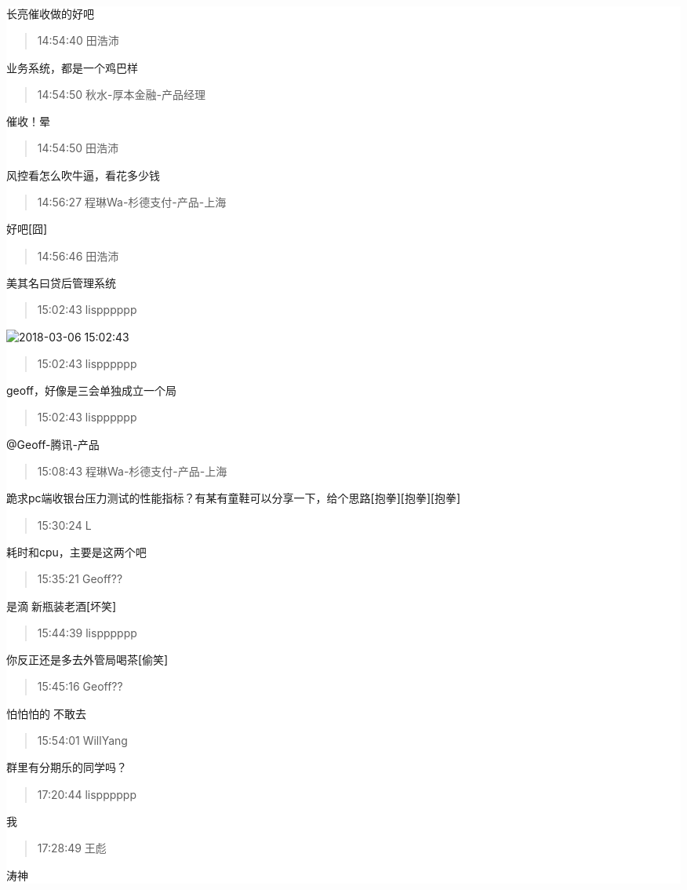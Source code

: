 长亮催收做的好吧  
   
> 14:54:40  田浩沛  
   
业务系统，都是一个鸡巴样  
   
> 14:54:50  秋水-厚本金融-产品经理  
   
催收！晕  
   
> 14:54:50  田浩沛  
   
风控看怎么吹牛逼，看花多少钱  
   
> 14:56:27  程琳Wa-杉德支付-产品-上海  
   
好吧[囧]  
   
> 14:56:46  田浩沛  
   
美其名曰贷后管理系统  
   
> 15:02:43  lispppppp  
   
![2018-03-06 15:02:43](http://static.cocolian.cn/img/201803/20180306_150243.png) 
   
> 15:02:43  lispppppp  
   
geoff，好像是三会单独成立一个局  
   
> 15:02:43  lispppppp  
   
@Geoff-腾讯-产品   
   
> 15:08:43  程琳Wa-杉德支付-产品-上海  
   
跪求pc端收银台压力测试的性能指标？有某有童鞋可以分享一下，给个思路[抱拳][抱拳][抱拳]  
   
> 15:30:24  L  
   
耗时和cpu，主要是这两个吧  
   
> 15:35:21  Geoff??  
   
是滴 新瓶装老酒[坏笑]  
   
> 15:44:39  lispppppp  
   
你反正还是多去外管局喝茶[偷笑]  
   
> 15:45:16  Geoff??  
   
怕怕怕的 不敢去  
   
> 15:54:01  WillYang  
   
群里有分期乐的同学吗？  
   
> 17:20:44  lispppppp  
   
我  
   
> 17:28:49  王彪  
   
涛神  
   